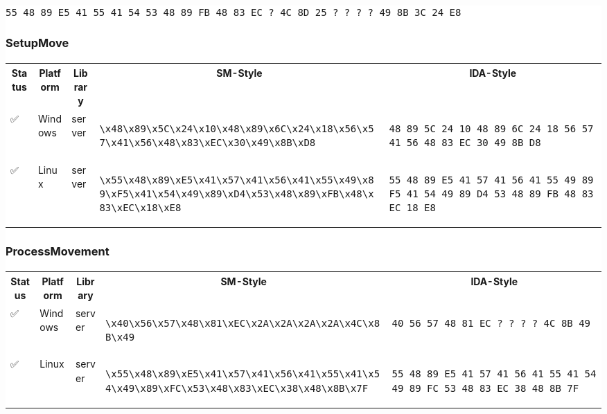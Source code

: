 </pre>
</td><td>
<pre>
55 48 89 E5 41 55 41 54 53 48 89 FB 48 83 EC ? 4C 8D 25 ? ? ? ? 49 8B 3C 24 E8
</pre>
</td></tr></table>

### SetupMove

<table>
<tr><th>Status</th><th>Platform</th><th>Library</th><th>SM-Style</th><th>IDA-Style</th></tr><tr><td>✅</td><td>Windows</td><td>server</td><td>
<pre>
\x48\x89\x5C\x24\x10\x48\x89\x6C\x24\x18\x56\x57\x41\x56\x48\x83\xEC\x30\x49\x8B\xD8
</pre>
</td><td>
<pre>
48 89 5C 24 10 48 89 6C 24 18 56 57 41 56 48 83 EC 30 49 8B D8
</pre>
</td></tr><tr><td>✅</td><td>Linux</td><td>server</td><td>
<pre>
\x55\x48\x89\xE5\x41\x57\x41\x56\x41\x55\x49\x89\xF5\x41\x54\x49\x89\xD4\x53\x48\x89\xFB\x48\x83\xEC\x18\xE8
</pre>
</td><td>
<pre>
55 48 89 E5 41 57 41 56 41 55 49 89 F5 41 54 49 89 D4 53 48 89 FB 48 83 EC 18 E8
</pre>
</td></tr></table>

### ProcessMovement

<table>
<tr><th>Status</th><th>Platform</th><th>Library</th><th>SM-Style</th><th>IDA-Style</th></tr><tr><td>✅</td><td>Windows</td><td>server</td><td>
<pre>
\x40\x56\x57\x48\x81\xEC\x2A\x2A\x2A\x2A\x4C\x8B\x49
</pre>
</td><td>
<pre>
40 56 57 48 81 EC ? ? ? ? 4C 8B 49
</pre>
</td></tr><tr><td>✅</td><td>Linux</td><td>server</td><td>
<pre>
\x55\x48\x89\xE5\x41\x57\x41\x56\x41\x55\x41\x54\x49\x89\xFC\x53\x48\x83\xEC\x38\x48\x8B\x7F
</pre>
</td><td>
<pre>
55 48 89 E5 41 57 41 56 41 55 41 54 49 89 FC 53 48 83 EC 38 48 8B 7F
</pre>
</td></tr></table>
